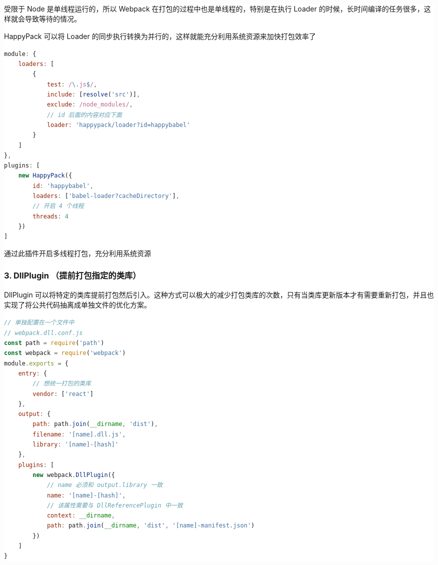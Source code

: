 受限于 Node 是单线程运行的，所以 Webpack 在打包的过程中也是单线程的，特别是在执行 Loader 的时候，长时间编译的任务很多，这样就会导致等待的情况。

HappyPack 可以将 Loader 的同步执行转换为并行的，这样就能充分利用系统资源来加快打包效率了

```js
module: {
    loaders: [
        {
            test: /\.js$/,
            include: [resolve('src')],
            exclude: /node_modules/,
            // id 后面的内容对应下面
            loader: 'happypack/loader?id=happybabel'
        }
    ]
},
plugins: [
    new HappyPack({
        id: 'happybabel',
        loaders: ['babel-loader?cacheDirectory'],
        // 开启 4 个线程
        threads: 4
    })
]
```

通过此插件开启多线程打包，充分利用系统资源

### 3. DllPlugin （提前打包指定的类库）

DllPlugin 可以将特定的类库提前打包然后引入。这种方式可以极大的减少打包类库的次数，只有当类库更新版本才有需要重新打包，并且也实现了将公共代码抽离成单独文件的优化方案。

```js
// 单独配置在一个文件中
// webpack.dll.conf.js
const path = require('path')
const webpack = require('webpack')
module.exports = {
    entry: {
        // 想统一打包的类库
        vendor: ['react']
    },
    output: {
        path: path.join(__dirname, 'dist'),
        filename: '[name].dll.js',
        library: '[name]-[hash]'
    },
    plugins: [
        new webpack.DllPlugin({
            // name 必须和 output.library 一致
            name: '[name]-[hash]',
            // 该属性需要与 DllReferencePlugin 中一致
            context: __dirname,
            path: path.join(__dirname, 'dist', '[name]-manifest.json')
        })
    ]
}
```
